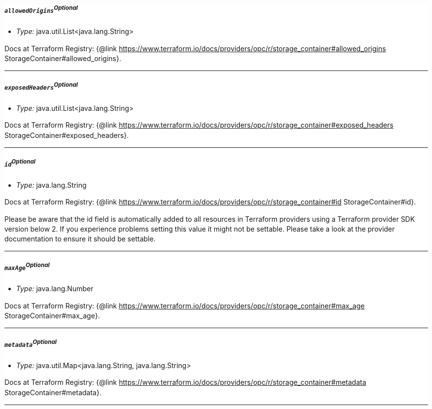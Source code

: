 
##### `allowedOrigins`<sup>Optional</sup> <a name="allowedOrigins" id="@cdktf/provider-opc.storageContainer.StorageContainer.Initializer.parameter.allowedOrigins"></a>

- *Type:* java.util.List<java.lang.String>

Docs at Terraform Registry: {@link https://www.terraform.io/docs/providers/opc/r/storage_container#allowed_origins StorageContainer#allowed_origins}.

---

##### `exposedHeaders`<sup>Optional</sup> <a name="exposedHeaders" id="@cdktf/provider-opc.storageContainer.StorageContainer.Initializer.parameter.exposedHeaders"></a>

- *Type:* java.util.List<java.lang.String>

Docs at Terraform Registry: {@link https://www.terraform.io/docs/providers/opc/r/storage_container#exposed_headers StorageContainer#exposed_headers}.

---

##### `id`<sup>Optional</sup> <a name="id" id="@cdktf/provider-opc.storageContainer.StorageContainer.Initializer.parameter.id"></a>

- *Type:* java.lang.String

Docs at Terraform Registry: {@link https://www.terraform.io/docs/providers/opc/r/storage_container#id StorageContainer#id}.

Please be aware that the id field is automatically added to all resources in Terraform providers using a Terraform provider SDK version below 2.
If you experience problems setting this value it might not be settable. Please take a look at the provider documentation to ensure it should be settable.

---

##### `maxAge`<sup>Optional</sup> <a name="maxAge" id="@cdktf/provider-opc.storageContainer.StorageContainer.Initializer.parameter.maxAge"></a>

- *Type:* java.lang.Number

Docs at Terraform Registry: {@link https://www.terraform.io/docs/providers/opc/r/storage_container#max_age StorageContainer#max_age}.

---

##### `metadata`<sup>Optional</sup> <a name="metadata" id="@cdktf/provider-opc.storageContainer.StorageContainer.Initializer.parameter.metadata"></a>

- *Type:* java.util.Map<java.lang.String, java.lang.String>

Docs at Terraform Registry: {@link https://www.terraform.io/docs/providers/opc/r/storage_container#metadata StorageContainer#metadata}.

---